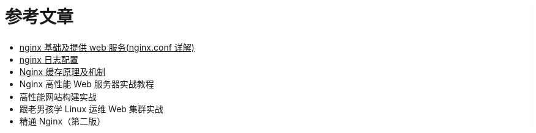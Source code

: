 # 参考文章

- [nginx 基础及提供 web 服务(nginx.conf 详解)](http://www.cnblogs.com/f-ck-need-u/p/7683027.html)
- [nginx 日志配置](http://www.ttlsa.com/linux/the-nginx-log-configuration/)
- [Nginx 缓存原理及机制](https://mp.weixin.qq.com/s?__biz=MzU5MTc1ODA0OQ==&mid=2247484867&idx=1&sn=0ef618a9ee29fdae99e5da1517acf085&chksm=fe2b524dc95cdb5bd4da28a7384a0da17f73b4d3af463a3004c06e5e01195b2a83995eb3d4b7&scene=21#wechat_redirect)
- Nginx 高性能 Web 服务器实战教程
- 高性能网站构建实战
- 跟老男孩学 Linux 运维 Web 集群实战
- 精通 Nginx（第二版）

